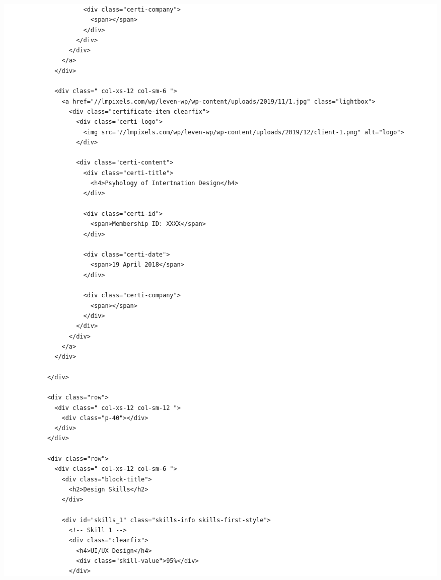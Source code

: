                           <div class="certi-company">
                            <span></span>
                          </div>
                        </div>
                      </div>
                    </a>
                  </div>

                  <div class=" col-xs-12 col-sm-6 ">
                    <a href="//lmpixels.com/wp/leven-wp/wp-content/uploads/2019/11/1.jpg" class="lightbox">
                      <div class="certificate-item clearfix">
                        <div class="certi-logo">
                          <img src="//lmpixels.com/wp/leven-wp/wp-content/uploads/2019/12/client-1.png" alt="logo">
                        </div>

                        <div class="certi-content">
                          <div class="certi-title">
                            <h4>Psyhology of Intertnation Design</h4>
                          </div>

                          <div class="certi-id">
                            <span>Membership ID: XXXX</span>
                          </div>

                          <div class="certi-date">
                            <span>19 April 2018</span>
                          </div>

                          <div class="certi-company">
                            <span></span>
                          </div>
                        </div>
                      </div>
                    </a>
                  </div>

                </div>

                <div class="row">
                  <div class=" col-xs-12 col-sm-12 ">
                    <div class="p-40"></div>
                  </div>
                </div>

                <div class="row">
                  <div class=" col-xs-12 col-sm-6 ">
                    <div class="block-title">
                      <h2>Design Skills</h2>
                    </div>

                    <div id="skills_1" class="skills-info skills-first-style">
                      <!-- Skill 1 -->
                      <div class="clearfix">
                        <h4>UI/UX Design</h4>
                        <div class="skill-value">95%</div>
                      </div>
